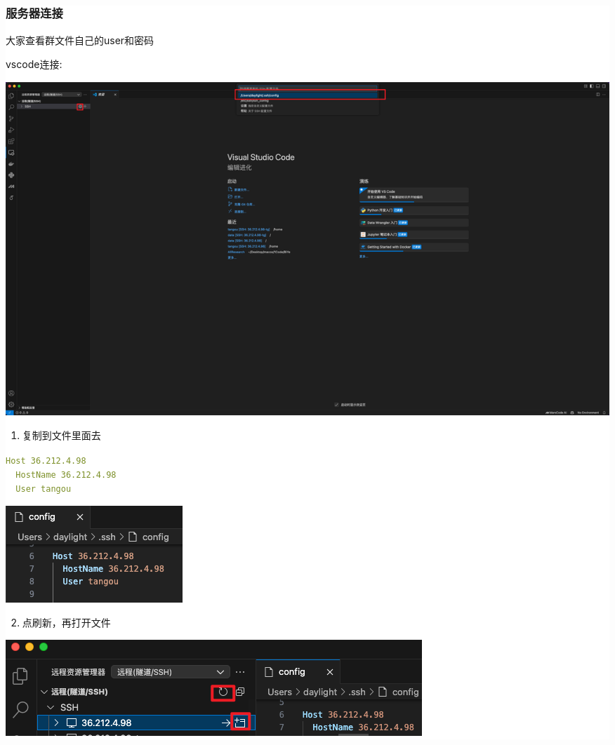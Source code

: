 

### 服务器连接
大家查看群文件自己的user和密码

vscode连接:

![alt text](./images/7.png)

1. 复制到文件里面去
```yaml
Host 36.212.4.98
  HostName 36.212.4.98
  User tangou
```

![alt text](./images/8.png)

2. 点刷新，再打开文件

![alt text](image.png)
